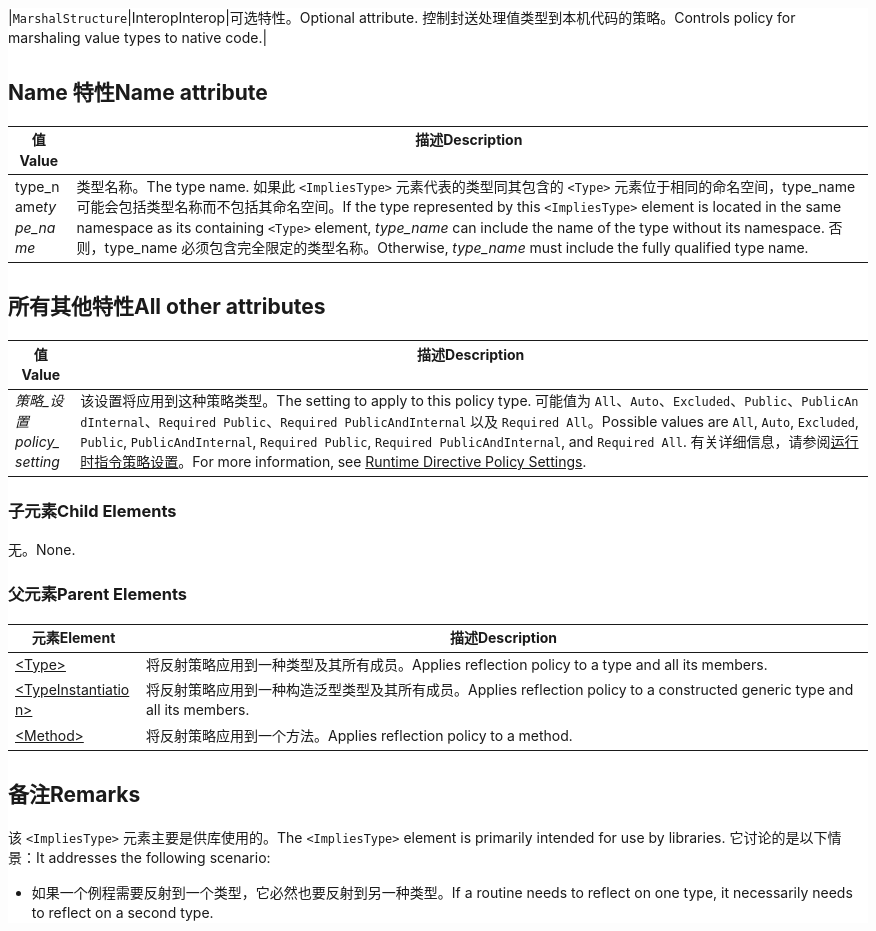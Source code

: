 |`MarshalStructure`|<span data-ttu-id="99d8f-141">Interop</span><span class="sxs-lookup"><span data-stu-id="99d8f-141">Interop</span></span>|<span data-ttu-id="99d8f-142">可选特性。</span><span class="sxs-lookup"><span data-stu-id="99d8f-142">Optional attribute.</span></span> <span data-ttu-id="99d8f-143">控制封送处理值类型到本机代码的策略。</span><span class="sxs-lookup"><span data-stu-id="99d8f-143">Controls policy for marshaling value types to native code.</span></span>|  
  
## <a name="name-attribute"></a><span data-ttu-id="99d8f-144">Name 特性</span><span class="sxs-lookup"><span data-stu-id="99d8f-144">Name attribute</span></span>  
  
|<span data-ttu-id="99d8f-145">值</span><span class="sxs-lookup"><span data-stu-id="99d8f-145">Value</span></span>|<span data-ttu-id="99d8f-146">描述</span><span class="sxs-lookup"><span data-stu-id="99d8f-146">Description</span></span>|  
|-----------|-----------------|  
|<span data-ttu-id="99d8f-147">type_name</span><span class="sxs-lookup"><span data-stu-id="99d8f-147">*type_name*</span></span>|<span data-ttu-id="99d8f-148">类型名称。</span><span class="sxs-lookup"><span data-stu-id="99d8f-148">The type name.</span></span> <span data-ttu-id="99d8f-149">如果此 `<ImpliesType>` 元素代表的类型同其包含的 `<Type>` 元素位于相同的命名空间，type_name 可能会包括类型名称而不包括其命名空间。</span><span class="sxs-lookup"><span data-stu-id="99d8f-149">If the type represented by this `<ImpliesType>` element is located in the same namespace as its containing `<Type>` element, *type_name* can include the name of the type without its namespace.</span></span> <span data-ttu-id="99d8f-150">否则，type_name 必须包含完全限定的类型名称。</span><span class="sxs-lookup"><span data-stu-id="99d8f-150">Otherwise, *type_name* must include the fully qualified type name.</span></span>|  
  
## <a name="all-other-attributes"></a><span data-ttu-id="99d8f-151">所有其他特性</span><span class="sxs-lookup"><span data-stu-id="99d8f-151">All other attributes</span></span>  
  
|<span data-ttu-id="99d8f-152">值</span><span class="sxs-lookup"><span data-stu-id="99d8f-152">Value</span></span>|<span data-ttu-id="99d8f-153">描述</span><span class="sxs-lookup"><span data-stu-id="99d8f-153">Description</span></span>|  
|-----------|-----------------|  
|<span data-ttu-id="99d8f-154">*策略_设置*</span><span class="sxs-lookup"><span data-stu-id="99d8f-154">*policy_setting*</span></span>|<span data-ttu-id="99d8f-155">该设置将应用到这种策略类型。</span><span class="sxs-lookup"><span data-stu-id="99d8f-155">The setting to apply to this policy type.</span></span> <span data-ttu-id="99d8f-156">可能值为 `All`、`Auto`、`Excluded`、`Public`、`PublicAndInternal`、`Required Public`、`Required PublicAndInternal` 以及 `Required All`。</span><span class="sxs-lookup"><span data-stu-id="99d8f-156">Possible values are `All`, `Auto`, `Excluded`, `Public`, `PublicAndInternal`, `Required Public`, `Required PublicAndInternal`, and `Required All`.</span></span> <span data-ttu-id="99d8f-157">有关详细信息，请参阅[运行时指令策略设置](runtime-directive-policy-settings.md)。</span><span class="sxs-lookup"><span data-stu-id="99d8f-157">For more information, see [Runtime Directive Policy Settings](runtime-directive-policy-settings.md).</span></span>|  
  
### <a name="child-elements"></a><span data-ttu-id="99d8f-158">子元素</span><span class="sxs-lookup"><span data-stu-id="99d8f-158">Child Elements</span></span>  

 <span data-ttu-id="99d8f-159">无。</span><span class="sxs-lookup"><span data-stu-id="99d8f-159">None.</span></span>  
  
### <a name="parent-elements"></a><span data-ttu-id="99d8f-160">父元素</span><span class="sxs-lookup"><span data-stu-id="99d8f-160">Parent Elements</span></span>  
  
|<span data-ttu-id="99d8f-161">元素</span><span class="sxs-lookup"><span data-stu-id="99d8f-161">Element</span></span>|<span data-ttu-id="99d8f-162">描述</span><span class="sxs-lookup"><span data-stu-id="99d8f-162">Description</span></span>|  
|-------------|-----------------|  
|[\<Type>](type-element-net-native.md)|<span data-ttu-id="99d8f-163">将反射策略应用到一种类型及其所有成员。</span><span class="sxs-lookup"><span data-stu-id="99d8f-163">Applies reflection policy to a type and all its members.</span></span>|  
|[\<TypeInstantiation>](typeinstantiation-element-net-native.md)|<span data-ttu-id="99d8f-164">将反射策略应用到一种构造泛型类型及其所有成员。</span><span class="sxs-lookup"><span data-stu-id="99d8f-164">Applies reflection policy to a constructed generic type and all its members.</span></span>|  
|[\<Method>](method-element-net-native.md)|<span data-ttu-id="99d8f-165">将反射策略应用到一个方法。</span><span class="sxs-lookup"><span data-stu-id="99d8f-165">Applies reflection policy to a method.</span></span>|  
  
## <a name="remarks"></a><span data-ttu-id="99d8f-166">备注</span><span class="sxs-lookup"><span data-stu-id="99d8f-166">Remarks</span></span>  

 <span data-ttu-id="99d8f-167">该 `<ImpliesType>` 元素主要是供库使用的。</span><span class="sxs-lookup"><span data-stu-id="99d8f-167">The `<ImpliesType>` element is primarily intended for use by libraries.</span></span> <span data-ttu-id="99d8f-168">它讨论的是以下情景：</span><span class="sxs-lookup"><span data-stu-id="99d8f-168">It addresses the following scenario:</span></span>  
  
- <span data-ttu-id="99d8f-169">如果一个例程需要反射到一个类型，它必然也要反射到另一种类型。</span><span class="sxs-lookup"><span data-stu-id="99d8f-169">If a routine needs to reflect on one type, it necessarily needs to reflect on a second type.</span></span>  
  